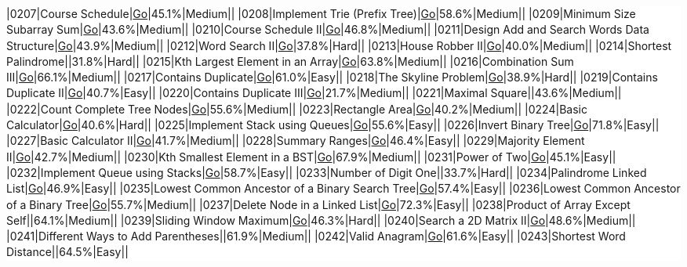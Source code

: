 |0207|Course Schedule|[Go](https://github.com/halfrost/LeetCode-Go/tree/master/leetcode/0207.Course-Schedule)|45.1%|Medium||
|0208|Implement Trie (Prefix Tree)|[Go](https://github.com/halfrost/LeetCode-Go/tree/master/leetcode/0208.Implement-Trie-Prefix-Tree)|58.6%|Medium||
|0209|Minimum Size Subarray Sum|[Go](https://github.com/halfrost/LeetCode-Go/tree/master/leetcode/0209.Minimum-Size-Subarray-Sum)|43.6%|Medium||
|0210|Course Schedule II|[Go](https://github.com/halfrost/LeetCode-Go/tree/master/leetcode/0210.Course-Schedule-II)|46.8%|Medium||
|0211|Design Add and Search Words Data Structure|[Go](https://github.com/halfrost/LeetCode-Go/tree/master/leetcode/0211.Design-Add-and-Search-Words-Data-Structure)|43.9%|Medium||
|0212|Word Search II|[Go](https://github.com/halfrost/LeetCode-Go/tree/master/leetcode/0212.Word-Search-II)|37.8%|Hard||
|0213|House Robber II|[Go](https://github.com/halfrost/LeetCode-Go/tree/master/leetcode/0213.House-Robber-II)|40.0%|Medium||
|0214|Shortest Palindrome||31.8%|Hard||
|0215|Kth Largest Element in an Array|[Go](https://github.com/halfrost/LeetCode-Go/tree/master/leetcode/0215.Kth-Largest-Element-in-an-Array)|63.8%|Medium||
|0216|Combination Sum III|[Go](https://github.com/halfrost/LeetCode-Go/tree/master/leetcode/0216.Combination-Sum-III)|66.1%|Medium||
|0217|Contains Duplicate|[Go](https://github.com/halfrost/LeetCode-Go/tree/master/leetcode/0217.Contains-Duplicate)|61.0%|Easy||
|0218|The Skyline Problem|[Go](https://github.com/halfrost/LeetCode-Go/tree/master/leetcode/0218.The-Skyline-Problem)|38.9%|Hard||
|0219|Contains Duplicate II|[Go](https://github.com/halfrost/LeetCode-Go/tree/master/leetcode/0219.Contains-Duplicate-II)|40.7%|Easy||
|0220|Contains Duplicate III|[Go](https://github.com/halfrost/LeetCode-Go/tree/master/leetcode/0220.Contains-Duplicate-III)|21.7%|Medium||
|0221|Maximal Square||43.6%|Medium||
|0222|Count Complete Tree Nodes|[Go](https://github.com/halfrost/LeetCode-Go/tree/master/leetcode/0222.Count-Complete-Tree-Nodes)|55.6%|Medium||
|0223|Rectangle Area|[Go](https://github.com/halfrost/LeetCode-Go/tree/master/leetcode/0223.Rectangle-Area)|40.2%|Medium||
|0224|Basic Calculator|[Go](https://github.com/halfrost/LeetCode-Go/tree/master/leetcode/0224.Basic-Calculator)|40.6%|Hard||
|0225|Implement Stack using Queues|[Go](https://github.com/halfrost/LeetCode-Go/tree/master/leetcode/0225.Implement-Stack-using-Queues)|55.6%|Easy||
|0226|Invert Binary Tree|[Go](https://github.com/halfrost/LeetCode-Go/tree/master/leetcode/0226.Invert-Binary-Tree)|71.8%|Easy||
|0227|Basic Calculator II|[Go](https://github.com/halfrost/LeetCode-Go/tree/master/leetcode/0227.Basic-Calculator-II)|41.7%|Medium||
|0228|Summary Ranges|[Go](https://github.com/halfrost/LeetCode-Go/tree/master/leetcode/0228.Summary-Ranges)|46.4%|Easy||
|0229|Majority Element II|[Go](https://github.com/halfrost/LeetCode-Go/tree/master/leetcode/0229.Majority-Element-II)|42.7%|Medium||
|0230|Kth Smallest Element in a BST|[Go](https://github.com/halfrost/LeetCode-Go/tree/master/leetcode/0230.Kth-Smallest-Element-in-a-BST)|67.9%|Medium||
|0231|Power of Two|[Go](https://github.com/halfrost/LeetCode-Go/tree/master/leetcode/0231.Power-of-Two)|45.1%|Easy||
|0232|Implement Queue using Stacks|[Go](https://github.com/halfrost/LeetCode-Go/tree/master/leetcode/0232.Implement-Queue-using-Stacks)|58.7%|Easy||
|0233|Number of Digit One||33.7%|Hard||
|0234|Palindrome Linked List|[Go](https://github.com/halfrost/LeetCode-Go/tree/master/leetcode/0234.Palindrome-Linked-List)|46.9%|Easy||
|0235|Lowest Common Ancestor of a Binary Search Tree|[Go](https://github.com/halfrost/LeetCode-Go/tree/master/leetcode/0235.Lowest-Common-Ancestor-of-a-Binary-Search-Tree)|57.4%|Easy||
|0236|Lowest Common Ancestor of a Binary Tree|[Go](https://github.com/halfrost/LeetCode-Go/tree/master/leetcode/0236.Lowest-Common-Ancestor-of-a-Binary-Tree)|55.7%|Medium||
|0237|Delete Node in a Linked List|[Go](https://github.com/halfrost/LeetCode-Go/tree/master/leetcode/0237.Delete-Node-in-a-Linked-List)|72.3%|Easy||
|0238|Product of Array Except Self||64.1%|Medium||
|0239|Sliding Window Maximum|[Go](https://github.com/halfrost/LeetCode-Go/tree/master/leetcode/0239.Sliding-Window-Maximum)|46.3%|Hard||
|0240|Search a 2D Matrix II|[Go](https://github.com/halfrost/LeetCode-Go/tree/master/leetcode/0240.Search-a-2D-Matrix-II)|48.6%|Medium||
|0241|Different Ways to Add Parentheses||61.9%|Medium||
|0242|Valid Anagram|[Go](https://github.com/halfrost/LeetCode-Go/tree/master/leetcode/0242.Valid-Anagram)|61.6%|Easy||
|0243|Shortest Word Distance||64.5%|Easy||
